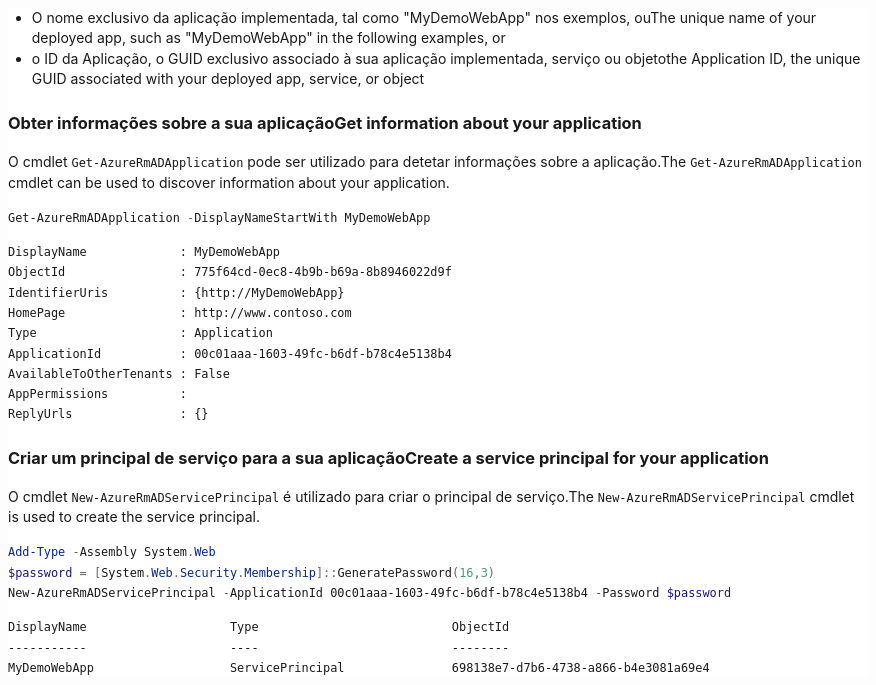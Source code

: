 * <span data-ttu-id="e7a37-122">O nome exclusivo da aplicação implementada, tal como "MyDemoWebApp" nos exemplos, ou</span><span class="sxs-lookup"><span data-stu-id="e7a37-122">The unique name of your deployed app, such as "MyDemoWebApp" in the following examples, or</span></span>
* <span data-ttu-id="e7a37-123">o ID da Aplicação, o GUID exclusivo associado à sua aplicação implementada, serviço ou objeto</span><span class="sxs-lookup"><span data-stu-id="e7a37-123">the Application ID, the unique GUID associated with your deployed app, service, or object</span></span>

### <span data-ttu-id="e7a37-124">Obter informações sobre a sua aplicação</span><span class="sxs-lookup"><span data-stu-id="e7a37-124">Get information about your application</span></span>
<a id="get-information-about-your-application" class="xliff"></a>

<span data-ttu-id="e7a37-125">O cmdlet `Get-AzureRmADApplication` pode ser utilizado para detetar informações sobre a aplicação.</span><span class="sxs-lookup"><span data-stu-id="e7a37-125">The `Get-AzureRmADApplication` cmdlet can be used to discover information about your application.</span></span>

```powershell
Get-AzureRmADApplication -DisplayNameStartWith MyDemoWebApp
```

```
DisplayName             : MyDemoWebApp
ObjectId                : 775f64cd-0ec8-4b9b-b69a-8b8946022d9f
IdentifierUris          : {http://MyDemoWebApp}
HomePage                : http://www.contoso.com
Type                    : Application
ApplicationId           : 00c01aaa-1603-49fc-b6df-b78c4e5138b4
AvailableToOtherTenants : False
AppPermissions          :
ReplyUrls               : {}
```

### <span data-ttu-id="e7a37-126">Criar um principal de serviço para a sua aplicação</span><span class="sxs-lookup"><span data-stu-id="e7a37-126">Create a service principal for your application</span></span>
<a id="create-a-service-principal-for-your-application" class="xliff"></a>

<span data-ttu-id="e7a37-127">O cmdlet `New-AzureRmADServicePrincipal` é utilizado para criar o principal de serviço.</span><span class="sxs-lookup"><span data-stu-id="e7a37-127">The `New-AzureRmADServicePrincipal` cmdlet is used to create the service principal.</span></span>

```powershell
Add-Type -Assembly System.Web
$password = [System.Web.Security.Membership]::GeneratePassword(16,3)
New-AzureRmADServicePrincipal -ApplicationId 00c01aaa-1603-49fc-b6df-b78c4e5138b4 -Password $password
```

```
DisplayName                    Type                           ObjectId
-----------                    ----                           --------
MyDemoWebApp                   ServicePrincipal               698138e7-d7b6-4738-a866-b4e3081a69e4
```
